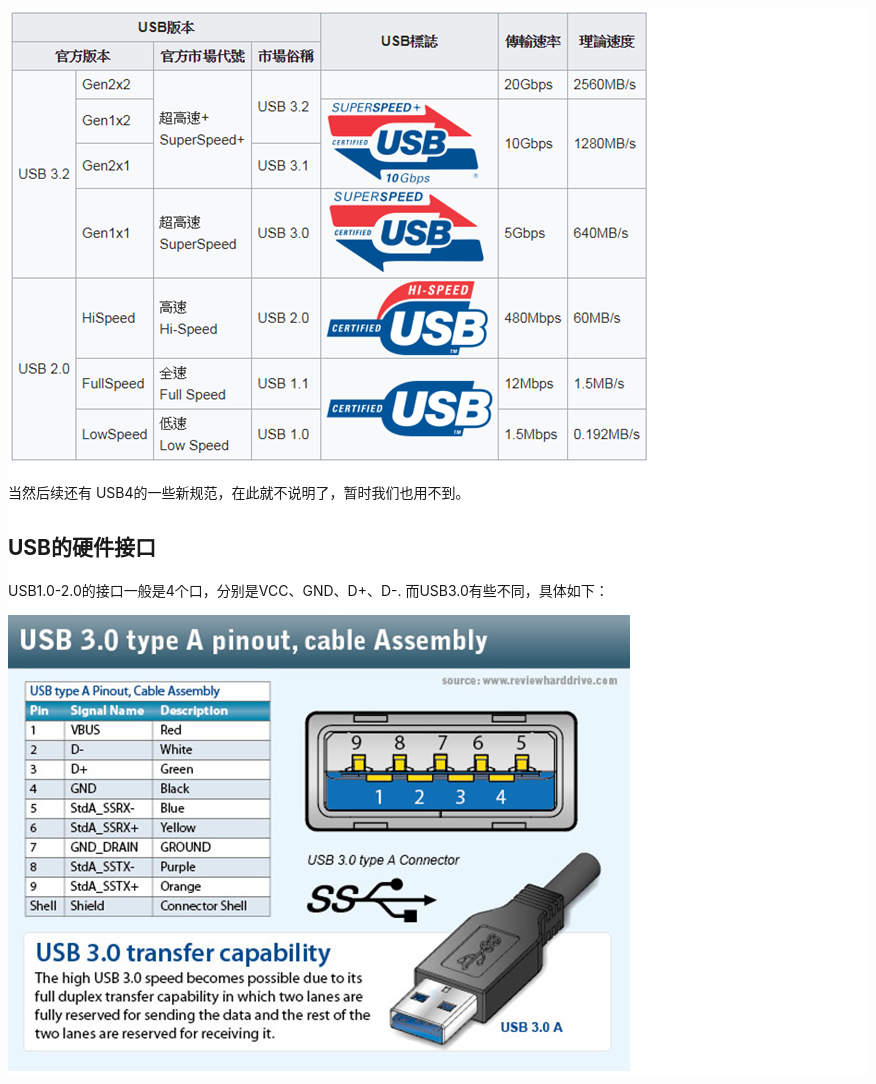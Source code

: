 ![](./imgs/usbspeedinterface.png)

当然后续还有 USB4的一些新规范，在此就不说明了，暂时我们也用不到。

## USB的硬件接口
USB1.0-2.0的接口一般是4个口，分别是VCC、GND、D+、D-.
而USB3.0有些不同，具体如下：

![](./imgs/USByingjian.png)
